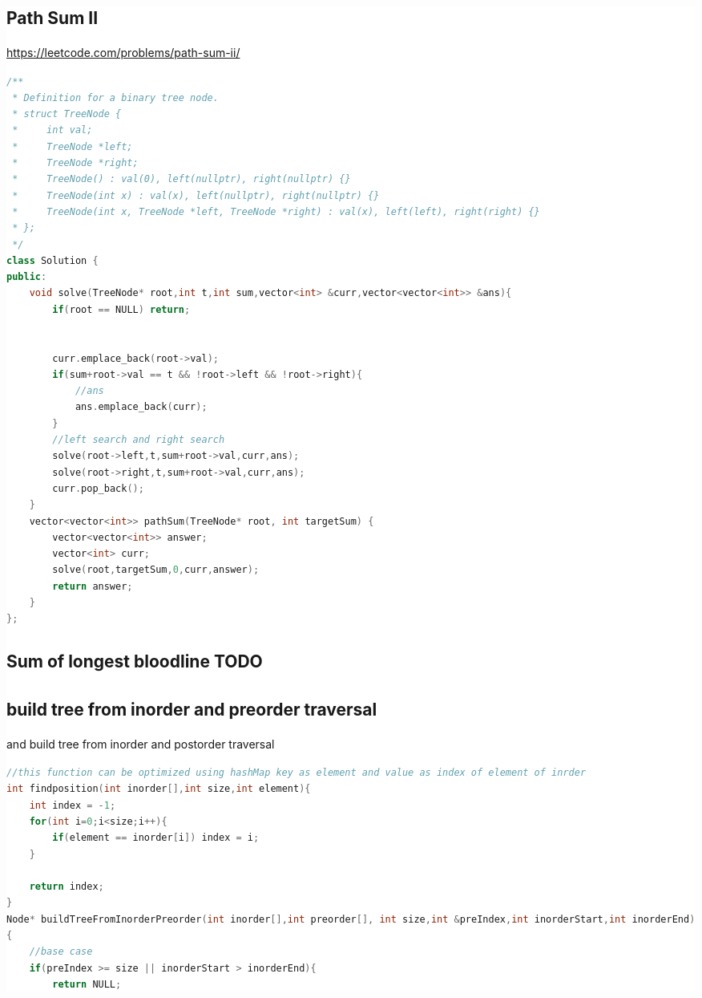 ## Path Sum II

<https://leetcode.com/problems/path-sum-ii/>

```cpp
/**
 * Definition for a binary tree node.
 * struct TreeNode {
 *     int val;
 *     TreeNode *left;
 *     TreeNode *right;
 *     TreeNode() : val(0), left(nullptr), right(nullptr) {}
 *     TreeNode(int x) : val(x), left(nullptr), right(nullptr) {}
 *     TreeNode(int x, TreeNode *left, TreeNode *right) : val(x), left(left), right(right) {}
 * };
 */
class Solution {
public:
    void solve(TreeNode* root,int t,int sum,vector<int> &curr,vector<vector<int>> &ans){
        if(root == NULL) return;
        
        
        curr.emplace_back(root->val);
        if(sum+root->val == t && !root->left && !root->right){
            //ans
            ans.emplace_back(curr);
        }
        //left search and right search
        solve(root->left,t,sum+root->val,curr,ans);
        solve(root->right,t,sum+root->val,curr,ans);
        curr.pop_back();
    }
    vector<vector<int>> pathSum(TreeNode* root, int targetSum) {
        vector<vector<int>> answer;
        vector<int> curr;
        solve(root,targetSum,0,curr,answer);
        return answer;
    }
};
```

## Sum of longest bloodline TODO

## build tree from inorder and preorder traversal

and
build tree from inorder and postorder traversal

```cpp
//this function can be optimized using hashMap key as element and value as index of element of inrder
int findposition(int inorder[],int size,int element){
    int index = -1;
    for(int i=0;i<size;i++){
        if(element == inorder[i]) index = i;
    }

    return index;
}
Node* buildTreeFromInorderPreorder(int inorder[],int preorder[], int size,int &preIndex,int inorderStart,int inorderEnd){
    //base case
    if(preIndex >= size || inorderStart > inorderEnd){
        return NULL;
```